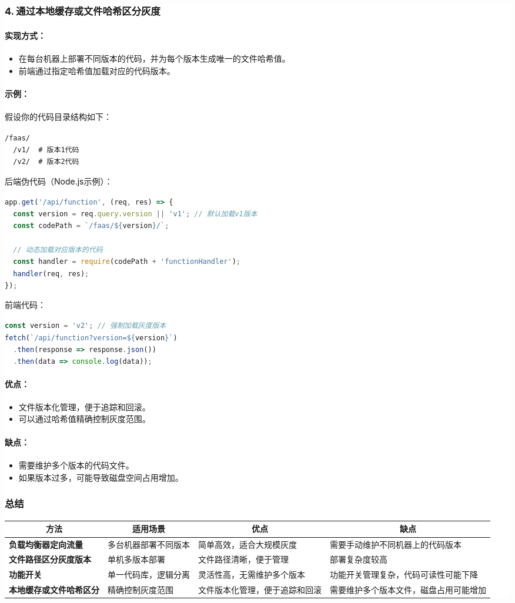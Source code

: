 ### 4. **通过本地缓存或文件哈希区分灰度**
#### 实现方式：
- 在每台机器上部署不同版本的代码，并为每个版本生成唯一的文件哈希值。
- 前端通过指定哈希值加载对应的代码版本。

#### 示例：
假设你的代码目录结构如下：
```
/faas/
  /v1/  # 版本1代码
  /v2/  # 版本2代码
```

后端伪代码（Node.js示例）：
```javascript
app.get('/api/function', (req, res) => {
  const version = req.query.version || 'v1'; // 默认加载v1版本
  const codePath = `/faas/${version}/`;

  // 动态加载对应版本的代码
  const handler = require(codePath + 'functionHandler');
  handler(req, res);
});
```

前端代码：
```javascript
const version = 'v2'; // 强制加载灰度版本
fetch(`/api/function?version=${version}`)
  .then(response => response.json())
  .then(data => console.log(data));
```

#### 优点：
- 文件版本化管理，便于追踪和回滚。
- 可以通过哈希值精确控制灰度范围。

#### 缺点：
- 需要维护多个版本的代码文件。
- 如果版本过多，可能导致磁盘空间占用增加。

### 总结

| **方法**                     | **适用场景**                                   | **优点**                                      | **缺点**                                      |
|------------------------------|-----------------------------------------------|---------------------------------------------|---------------------------------------------|
| **负载均衡器定向流量**       | 多台机器部署不同版本                          | 简单高效，适合大规模灰度                     | 需要手动维护不同机器上的代码版本             |
| **文件路径区分灰度版本**     | 单机多版本部署                                | 文件路径清晰，便于管理                       | 部署复杂度较高                               |
| **功能开关**                 | 单一代码库，逻辑分离                          | 灵活性高，无需维护多个版本                   | 功能开关管理复杂，代码可读性可能下降         |
| **本地缓存或文件哈希区分**   | 精确控制灰度范围                              | 文件版本化管理，便于追踪和回滚               | 需要维护多个版本文件，磁盘占用可能增加       |

